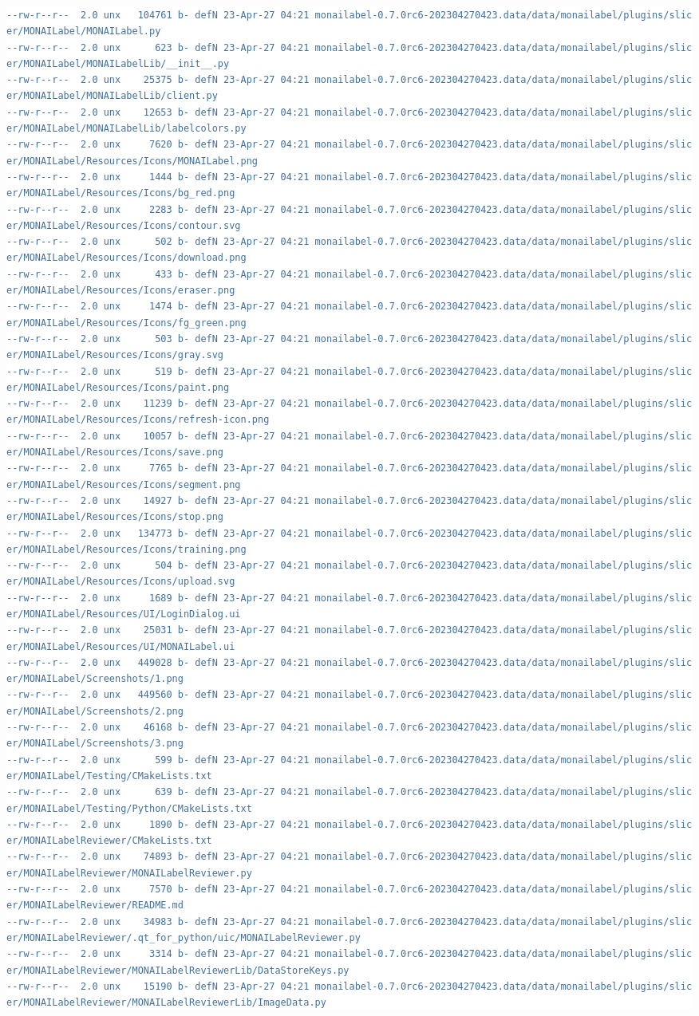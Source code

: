 ```diff
--rw-r--r--  2.0 unx   104761 b- defN 23-Apr-27 04:21 monailabel-0.7.0rc6-202304270423.data/data/monailabel/plugins/slicer/MONAILabel/MONAILabel.py
--rw-r--r--  2.0 unx      623 b- defN 23-Apr-27 04:21 monailabel-0.7.0rc6-202304270423.data/data/monailabel/plugins/slicer/MONAILabel/MONAILabelLib/__init__.py
--rw-r--r--  2.0 unx    25375 b- defN 23-Apr-27 04:21 monailabel-0.7.0rc6-202304270423.data/data/monailabel/plugins/slicer/MONAILabel/MONAILabelLib/client.py
--rw-r--r--  2.0 unx    12653 b- defN 23-Apr-27 04:21 monailabel-0.7.0rc6-202304270423.data/data/monailabel/plugins/slicer/MONAILabel/MONAILabelLib/labelcolors.py
--rw-r--r--  2.0 unx     7620 b- defN 23-Apr-27 04:21 monailabel-0.7.0rc6-202304270423.data/data/monailabel/plugins/slicer/MONAILabel/Resources/Icons/MONAILabel.png
--rw-r--r--  2.0 unx     1444 b- defN 23-Apr-27 04:21 monailabel-0.7.0rc6-202304270423.data/data/monailabel/plugins/slicer/MONAILabel/Resources/Icons/bg_red.png
--rw-r--r--  2.0 unx     2283 b- defN 23-Apr-27 04:21 monailabel-0.7.0rc6-202304270423.data/data/monailabel/plugins/slicer/MONAILabel/Resources/Icons/contour.svg
--rw-r--r--  2.0 unx      502 b- defN 23-Apr-27 04:21 monailabel-0.7.0rc6-202304270423.data/data/monailabel/plugins/slicer/MONAILabel/Resources/Icons/download.png
--rw-r--r--  2.0 unx      433 b- defN 23-Apr-27 04:21 monailabel-0.7.0rc6-202304270423.data/data/monailabel/plugins/slicer/MONAILabel/Resources/Icons/eraser.png
--rw-r--r--  2.0 unx     1474 b- defN 23-Apr-27 04:21 monailabel-0.7.0rc6-202304270423.data/data/monailabel/plugins/slicer/MONAILabel/Resources/Icons/fg_green.png
--rw-r--r--  2.0 unx      503 b- defN 23-Apr-27 04:21 monailabel-0.7.0rc6-202304270423.data/data/monailabel/plugins/slicer/MONAILabel/Resources/Icons/gray.svg
--rw-r--r--  2.0 unx      519 b- defN 23-Apr-27 04:21 monailabel-0.7.0rc6-202304270423.data/data/monailabel/plugins/slicer/MONAILabel/Resources/Icons/paint.png
--rw-r--r--  2.0 unx    11239 b- defN 23-Apr-27 04:21 monailabel-0.7.0rc6-202304270423.data/data/monailabel/plugins/slicer/MONAILabel/Resources/Icons/refresh-icon.png
--rw-r--r--  2.0 unx    10057 b- defN 23-Apr-27 04:21 monailabel-0.7.0rc6-202304270423.data/data/monailabel/plugins/slicer/MONAILabel/Resources/Icons/save.png
--rw-r--r--  2.0 unx     7765 b- defN 23-Apr-27 04:21 monailabel-0.7.0rc6-202304270423.data/data/monailabel/plugins/slicer/MONAILabel/Resources/Icons/segment.png
--rw-r--r--  2.0 unx    14927 b- defN 23-Apr-27 04:21 monailabel-0.7.0rc6-202304270423.data/data/monailabel/plugins/slicer/MONAILabel/Resources/Icons/stop.png
--rw-r--r--  2.0 unx   134773 b- defN 23-Apr-27 04:21 monailabel-0.7.0rc6-202304270423.data/data/monailabel/plugins/slicer/MONAILabel/Resources/Icons/training.png
--rw-r--r--  2.0 unx      504 b- defN 23-Apr-27 04:21 monailabel-0.7.0rc6-202304270423.data/data/monailabel/plugins/slicer/MONAILabel/Resources/Icons/upload.svg
--rw-r--r--  2.0 unx     1689 b- defN 23-Apr-27 04:21 monailabel-0.7.0rc6-202304270423.data/data/monailabel/plugins/slicer/MONAILabel/Resources/UI/LoginDialog.ui
--rw-r--r--  2.0 unx    25031 b- defN 23-Apr-27 04:21 monailabel-0.7.0rc6-202304270423.data/data/monailabel/plugins/slicer/MONAILabel/Resources/UI/MONAILabel.ui
--rw-r--r--  2.0 unx   449028 b- defN 23-Apr-27 04:21 monailabel-0.7.0rc6-202304270423.data/data/monailabel/plugins/slicer/MONAILabel/Screenshots/1.png
--rw-r--r--  2.0 unx   449560 b- defN 23-Apr-27 04:21 monailabel-0.7.0rc6-202304270423.data/data/monailabel/plugins/slicer/MONAILabel/Screenshots/2.png
--rw-r--r--  2.0 unx    46168 b- defN 23-Apr-27 04:21 monailabel-0.7.0rc6-202304270423.data/data/monailabel/plugins/slicer/MONAILabel/Screenshots/3.png
--rw-r--r--  2.0 unx      599 b- defN 23-Apr-27 04:21 monailabel-0.7.0rc6-202304270423.data/data/monailabel/plugins/slicer/MONAILabel/Testing/CMakeLists.txt
--rw-r--r--  2.0 unx      639 b- defN 23-Apr-27 04:21 monailabel-0.7.0rc6-202304270423.data/data/monailabel/plugins/slicer/MONAILabel/Testing/Python/CMakeLists.txt
--rw-r--r--  2.0 unx     1890 b- defN 23-Apr-27 04:21 monailabel-0.7.0rc6-202304270423.data/data/monailabel/plugins/slicer/MONAILabelReviewer/CMakeLists.txt
--rw-r--r--  2.0 unx    74893 b- defN 23-Apr-27 04:21 monailabel-0.7.0rc6-202304270423.data/data/monailabel/plugins/slicer/MONAILabelReviewer/MONAILabelReviewer.py
--rw-r--r--  2.0 unx     7570 b- defN 23-Apr-27 04:21 monailabel-0.7.0rc6-202304270423.data/data/monailabel/plugins/slicer/MONAILabelReviewer/README.md
--rw-r--r--  2.0 unx    34983 b- defN 23-Apr-27 04:21 monailabel-0.7.0rc6-202304270423.data/data/monailabel/plugins/slicer/MONAILabelReviewer/.qt_for_python/uic/MONAILabelReviewer.py
--rw-r--r--  2.0 unx     3314 b- defN 23-Apr-27 04:21 monailabel-0.7.0rc6-202304270423.data/data/monailabel/plugins/slicer/MONAILabelReviewer/MONAILabelReviewerLib/DataStoreKeys.py
--rw-r--r--  2.0 unx    15190 b- defN 23-Apr-27 04:21 monailabel-0.7.0rc6-202304270423.data/data/monailabel/plugins/slicer/MONAILabelReviewer/MONAILabelReviewerLib/ImageData.py
```
